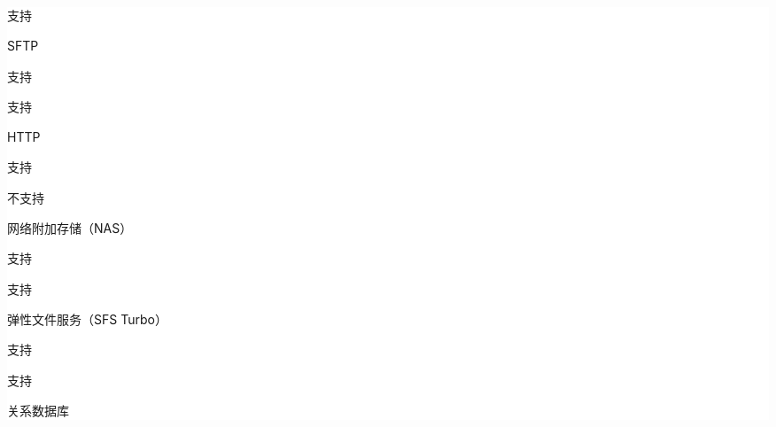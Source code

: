 </td>
<td class="cellrowborder" valign="top" width="19%" headers="mcps1.2.5.1.4 "><p id="zh-cn_topic_0108275392_p780561152420"><a name="zh-cn_topic_0108275392_p780561152420"></a><a name="zh-cn_topic_0108275392_p780561152420"></a>支持</p>
</td>
</tr>
<tr id="zh-cn_topic_0108275392_row12805151172414"><td class="cellrowborder" valign="top" headers="mcps1.2.5.1.1 "><p id="zh-cn_topic_0108275392_p880571182416"><a name="zh-cn_topic_0108275392_p880571182416"></a><a name="zh-cn_topic_0108275392_p880571182416"></a>SFTP</p>
</td>
<td class="cellrowborder" valign="top" headers="mcps1.2.5.1.2 "><p id="zh-cn_topic_0108275392_p13805151172411"><a name="zh-cn_topic_0108275392_p13805151172411"></a><a name="zh-cn_topic_0108275392_p13805151172411"></a>支持</p>
</td>
<td class="cellrowborder" valign="top" headers="mcps1.2.5.1.3 "><p id="zh-cn_topic_0108275392_p1080512122412"><a name="zh-cn_topic_0108275392_p1080512122412"></a><a name="zh-cn_topic_0108275392_p1080512122412"></a>支持</p>
</td>
</tr>
<tr id="zh-cn_topic_0108275392_row15919145119311"><td class="cellrowborder" valign="top" headers="mcps1.2.5.1.1 "><p id="zh-cn_topic_0108275392_p19197511530"><a name="zh-cn_topic_0108275392_p19197511530"></a><a name="zh-cn_topic_0108275392_p19197511530"></a>HTTP</p>
</td>
<td class="cellrowborder" valign="top" headers="mcps1.2.5.1.2 "><p id="zh-cn_topic_0108275392_p169198511832"><a name="zh-cn_topic_0108275392_p169198511832"></a><a name="zh-cn_topic_0108275392_p169198511832"></a>支持</p>
</td>
<td class="cellrowborder" valign="top" headers="mcps1.2.5.1.3 "><p id="zh-cn_topic_0108275392_p691910512311"><a name="zh-cn_topic_0108275392_p691910512311"></a><a name="zh-cn_topic_0108275392_p691910512311"></a>不支持</p>
</td>
</tr>
<tr id="zh-cn_topic_0108275392_row180561172410"><td class="cellrowborder" valign="top" headers="mcps1.2.5.1.1 "><p id="zh-cn_topic_0108275392_p158051115241"><a name="zh-cn_topic_0108275392_p158051115241"></a><a name="zh-cn_topic_0108275392_p158051115241"></a>网络附加存储（NAS）</p>
</td>
<td class="cellrowborder" valign="top" headers="mcps1.2.5.1.2 "><p id="zh-cn_topic_0108275392_p180551132412"><a name="zh-cn_topic_0108275392_p180551132412"></a><a name="zh-cn_topic_0108275392_p180551132412"></a>支持</p>
</td>
<td class="cellrowborder" valign="top" headers="mcps1.2.5.1.3 "><p id="zh-cn_topic_0108275392_p1680616142413"><a name="zh-cn_topic_0108275392_p1680616142413"></a><a name="zh-cn_topic_0108275392_p1680616142413"></a>支持</p>
</td>
</tr>
<tr id="zh-cn_topic_0108275392_row887210293235"><td class="cellrowborder" valign="top" headers="mcps1.2.5.1.1 "><p id="zh-cn_topic_0108275392_p198722298230"><a name="zh-cn_topic_0108275392_p198722298230"></a><a name="zh-cn_topic_0108275392_p198722298230"></a>弹性文件服务（SFS Turbo）</p>
</td>
<td class="cellrowborder" valign="top" headers="mcps1.2.5.1.2 "><p id="zh-cn_topic_0108275392_p9872142922320"><a name="zh-cn_topic_0108275392_p9872142922320"></a><a name="zh-cn_topic_0108275392_p9872142922320"></a>支持</p>
</td>
<td class="cellrowborder" valign="top" headers="mcps1.2.5.1.3 "><p id="zh-cn_topic_0108275392_p10872929102312"><a name="zh-cn_topic_0108275392_p10872929102312"></a><a name="zh-cn_topic_0108275392_p10872929102312"></a>支持</p>
</td>
</tr>
<tr id="zh-cn_topic_0108275392_row780618132410"><td class="cellrowborder" rowspan="10" valign="top" width="24%" headers="mcps1.2.5.1.1 "><p id="zh-cn_topic_0108275392_p128061412241"><a name="zh-cn_topic_0108275392_p128061412241"></a><a name="zh-cn_topic_0108275392_p128061412241"></a>关系数据库</p>
</td>